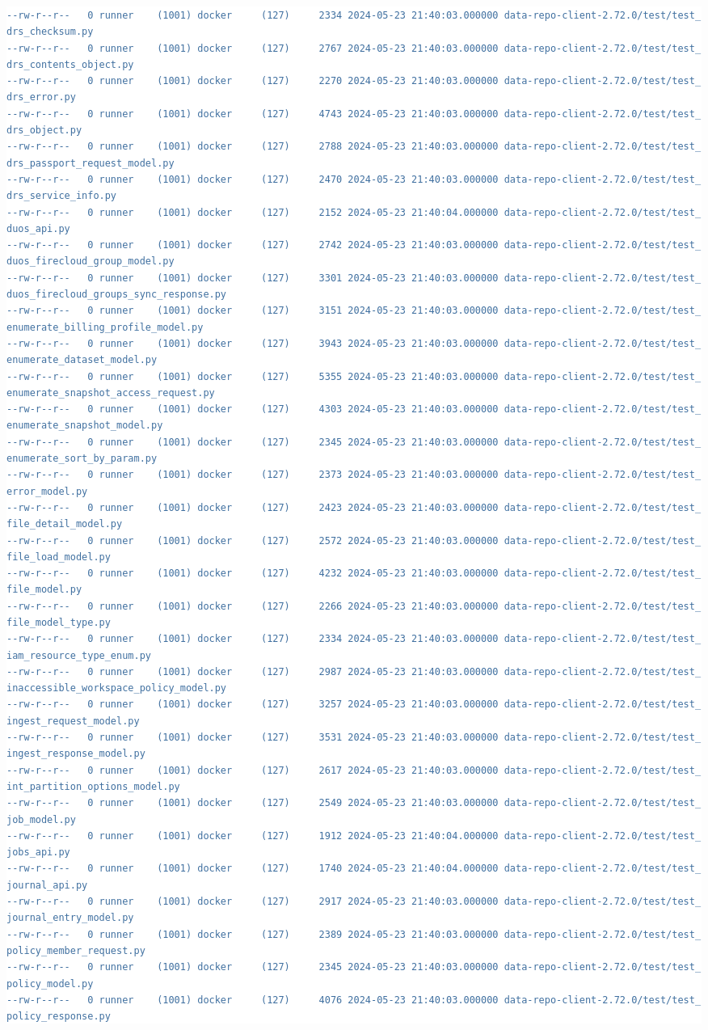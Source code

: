 ```diff
--rw-r--r--   0 runner    (1001) docker     (127)     2334 2024-05-23 21:40:03.000000 data-repo-client-2.72.0/test/test_drs_checksum.py
--rw-r--r--   0 runner    (1001) docker     (127)     2767 2024-05-23 21:40:03.000000 data-repo-client-2.72.0/test/test_drs_contents_object.py
--rw-r--r--   0 runner    (1001) docker     (127)     2270 2024-05-23 21:40:03.000000 data-repo-client-2.72.0/test/test_drs_error.py
--rw-r--r--   0 runner    (1001) docker     (127)     4743 2024-05-23 21:40:03.000000 data-repo-client-2.72.0/test/test_drs_object.py
--rw-r--r--   0 runner    (1001) docker     (127)     2788 2024-05-23 21:40:03.000000 data-repo-client-2.72.0/test/test_drs_passport_request_model.py
--rw-r--r--   0 runner    (1001) docker     (127)     2470 2024-05-23 21:40:03.000000 data-repo-client-2.72.0/test/test_drs_service_info.py
--rw-r--r--   0 runner    (1001) docker     (127)     2152 2024-05-23 21:40:04.000000 data-repo-client-2.72.0/test/test_duos_api.py
--rw-r--r--   0 runner    (1001) docker     (127)     2742 2024-05-23 21:40:03.000000 data-repo-client-2.72.0/test/test_duos_firecloud_group_model.py
--rw-r--r--   0 runner    (1001) docker     (127)     3301 2024-05-23 21:40:03.000000 data-repo-client-2.72.0/test/test_duos_firecloud_groups_sync_response.py
--rw-r--r--   0 runner    (1001) docker     (127)     3151 2024-05-23 21:40:03.000000 data-repo-client-2.72.0/test/test_enumerate_billing_profile_model.py
--rw-r--r--   0 runner    (1001) docker     (127)     3943 2024-05-23 21:40:03.000000 data-repo-client-2.72.0/test/test_enumerate_dataset_model.py
--rw-r--r--   0 runner    (1001) docker     (127)     5355 2024-05-23 21:40:03.000000 data-repo-client-2.72.0/test/test_enumerate_snapshot_access_request.py
--rw-r--r--   0 runner    (1001) docker     (127)     4303 2024-05-23 21:40:03.000000 data-repo-client-2.72.0/test/test_enumerate_snapshot_model.py
--rw-r--r--   0 runner    (1001) docker     (127)     2345 2024-05-23 21:40:03.000000 data-repo-client-2.72.0/test/test_enumerate_sort_by_param.py
--rw-r--r--   0 runner    (1001) docker     (127)     2373 2024-05-23 21:40:03.000000 data-repo-client-2.72.0/test/test_error_model.py
--rw-r--r--   0 runner    (1001) docker     (127)     2423 2024-05-23 21:40:03.000000 data-repo-client-2.72.0/test/test_file_detail_model.py
--rw-r--r--   0 runner    (1001) docker     (127)     2572 2024-05-23 21:40:03.000000 data-repo-client-2.72.0/test/test_file_load_model.py
--rw-r--r--   0 runner    (1001) docker     (127)     4232 2024-05-23 21:40:03.000000 data-repo-client-2.72.0/test/test_file_model.py
--rw-r--r--   0 runner    (1001) docker     (127)     2266 2024-05-23 21:40:03.000000 data-repo-client-2.72.0/test/test_file_model_type.py
--rw-r--r--   0 runner    (1001) docker     (127)     2334 2024-05-23 21:40:03.000000 data-repo-client-2.72.0/test/test_iam_resource_type_enum.py
--rw-r--r--   0 runner    (1001) docker     (127)     2987 2024-05-23 21:40:03.000000 data-repo-client-2.72.0/test/test_inaccessible_workspace_policy_model.py
--rw-r--r--   0 runner    (1001) docker     (127)     3257 2024-05-23 21:40:03.000000 data-repo-client-2.72.0/test/test_ingest_request_model.py
--rw-r--r--   0 runner    (1001) docker     (127)     3531 2024-05-23 21:40:03.000000 data-repo-client-2.72.0/test/test_ingest_response_model.py
--rw-r--r--   0 runner    (1001) docker     (127)     2617 2024-05-23 21:40:03.000000 data-repo-client-2.72.0/test/test_int_partition_options_model.py
--rw-r--r--   0 runner    (1001) docker     (127)     2549 2024-05-23 21:40:03.000000 data-repo-client-2.72.0/test/test_job_model.py
--rw-r--r--   0 runner    (1001) docker     (127)     1912 2024-05-23 21:40:04.000000 data-repo-client-2.72.0/test/test_jobs_api.py
--rw-r--r--   0 runner    (1001) docker     (127)     1740 2024-05-23 21:40:04.000000 data-repo-client-2.72.0/test/test_journal_api.py
--rw-r--r--   0 runner    (1001) docker     (127)     2917 2024-05-23 21:40:03.000000 data-repo-client-2.72.0/test/test_journal_entry_model.py
--rw-r--r--   0 runner    (1001) docker     (127)     2389 2024-05-23 21:40:03.000000 data-repo-client-2.72.0/test/test_policy_member_request.py
--rw-r--r--   0 runner    (1001) docker     (127)     2345 2024-05-23 21:40:03.000000 data-repo-client-2.72.0/test/test_policy_model.py
--rw-r--r--   0 runner    (1001) docker     (127)     4076 2024-05-23 21:40:03.000000 data-repo-client-2.72.0/test/test_policy_response.py
```